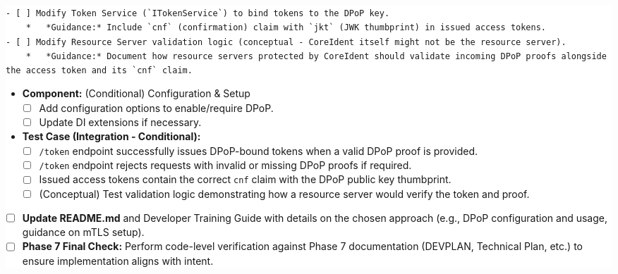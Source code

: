     - [ ] Modify Token Service (`ITokenService`) to bind tokens to the DPoP key.
        *   *Guidance:* Include `cnf` (confirmation) claim with `jkt` (JWK thumbprint) in issued access tokens.
    - [ ] Modify Resource Server validation logic (conceptual - CoreIdent itself might not be the resource server).
        *   *Guidance:* Document how resource servers protected by CoreIdent should validate incoming DPoP proofs alongside the access token and its `cnf` claim.
*   **Component:** (Conditional) Configuration & Setup
    - [ ] Add configuration options to enable/require DPoP.
    - [ ] Update DI extensions if necessary.
*   **Test Case (Integration - Conditional):**
    - [ ] `/token` endpoint successfully issues DPoP-bound tokens when a valid DPoP proof is provided.
    - [ ] `/token` endpoint rejects requests with invalid or missing DPoP proofs if required.
    - [ ] Issued access tokens contain the correct `cnf` claim with the DPoP public key thumbprint.
    - [ ] (Conceptual) Test validation logic demonstrating how a resource server would verify the token and proof.
- [ ] **Update README.md** and Developer Training Guide with details on the chosen approach (e.g., DPoP configuration and usage, guidance on mTLS setup).
- [ ] **Phase 7 Final Check:** Perform code-level verification against Phase 7 documentation (DEVPLAN, Technical Plan, etc.) to ensure implementation aligns with intent.